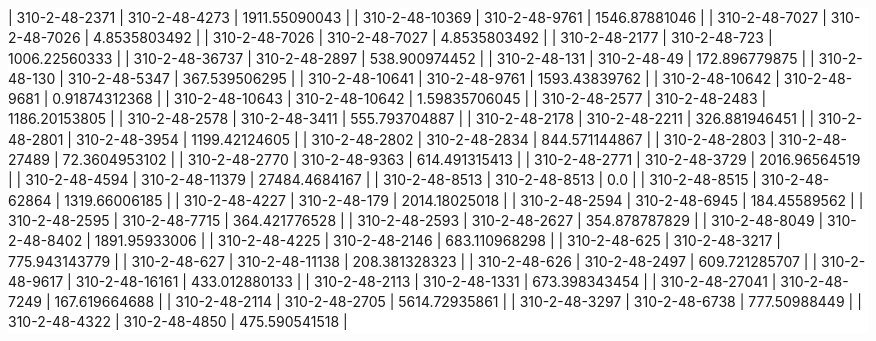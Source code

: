 | 310-2-48-2371 | 310-2-48-4273 | 1911.55090043 |
| 310-2-48-10369 | 310-2-48-9761 | 1546.87881046 |
| 310-2-48-7027 | 310-2-48-7026 | 4.8535803492 |
| 310-2-48-7026 | 310-2-48-7027 | 4.8535803492 |
| 310-2-48-2177 | 310-2-48-723 | 1006.22560333 |
| 310-2-48-36737 | 310-2-48-2897 | 538.900974452 |
| 310-2-48-131 | 310-2-48-49 | 172.896779875 |
| 310-2-48-130 | 310-2-48-5347 | 367.539506295 |
| 310-2-48-10641 | 310-2-48-9761 | 1593.43839762 |
| 310-2-48-10642 | 310-2-48-9681 | 0.91874312368 |
| 310-2-48-10643 | 310-2-48-10642 | 1.59835706045 |
| 310-2-48-2577 | 310-2-48-2483 | 1186.20153805 |
| 310-2-48-2578 | 310-2-48-3411 | 555.793704887 |
| 310-2-48-2178 | 310-2-48-2211 | 326.881946451 |
| 310-2-48-2801 | 310-2-48-3954 | 1199.42124605 |
| 310-2-48-2802 | 310-2-48-2834 | 844.571144867 |
| 310-2-48-2803 | 310-2-48-27489 | 72.3604953102 |
| 310-2-48-2770 | 310-2-48-9363 | 614.491315413 |
| 310-2-48-2771 | 310-2-48-3729 | 2016.96564519 |
| 310-2-48-4594 | 310-2-48-11379 | 27484.4684167 |
| 310-2-48-8513 | 310-2-48-8513 | 0.0 |
| 310-2-48-8515 | 310-2-48-62864 | 1319.66006185 |
| 310-2-48-4227 | 310-2-48-179 | 2014.18025018 |
| 310-2-48-2594 | 310-2-48-6945 | 184.45589562 |
| 310-2-48-2595 | 310-2-48-7715 | 364.421776528 |
| 310-2-48-2593 | 310-2-48-2627 | 354.878787829 |
| 310-2-48-8049 | 310-2-48-8402 | 1891.95933006 |
| 310-2-48-4225 | 310-2-48-2146 | 683.110968298 |
| 310-2-48-625 | 310-2-48-3217 | 775.943143779 |
| 310-2-48-627 | 310-2-48-11138 | 208.381328323 |
| 310-2-48-626 | 310-2-48-2497 | 609.721285707 |
| 310-2-48-9617 | 310-2-48-16161 | 433.012880133 |
| 310-2-48-2113 | 310-2-48-1331 | 673.398343454 |
| 310-2-48-27041 | 310-2-48-7249 | 167.619664688 |
| 310-2-48-2114 | 310-2-48-2705 | 5614.72935861 |
| 310-2-48-3297 | 310-2-48-6738 | 777.50988449 |
| 310-2-48-4322 | 310-2-48-4850 | 475.590541518 |